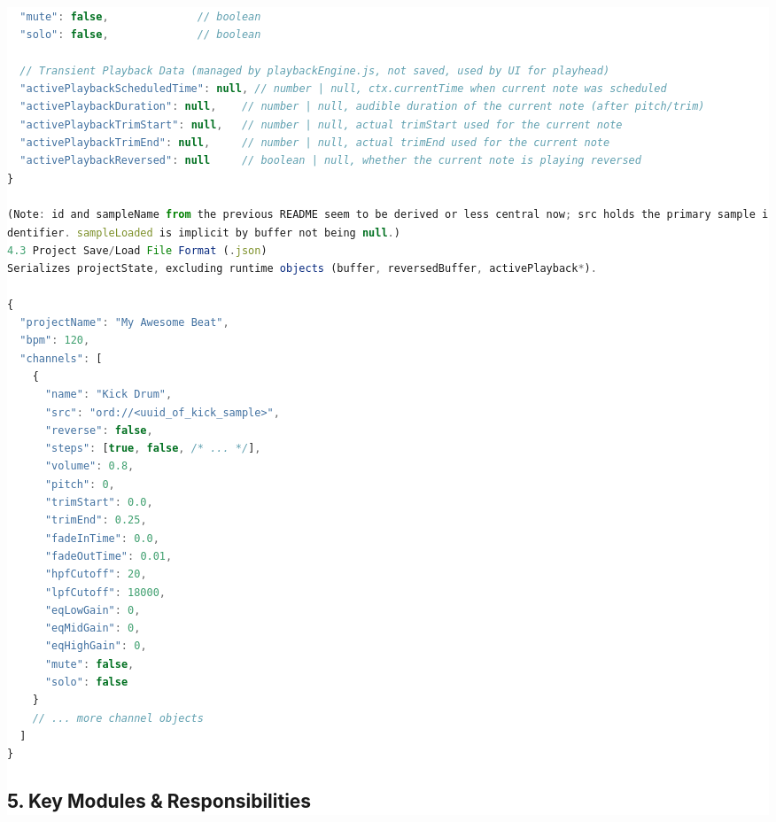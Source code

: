 ```javascript
  "mute": false,              // boolean
  "solo": false,              // boolean

  // Transient Playback Data (managed by playbackEngine.js, not saved, used by UI for playhead)
  "activePlaybackScheduledTime": null, // number | null, ctx.currentTime when current note was scheduled
  "activePlaybackDuration": null,    // number | null, audible duration of the current note (after pitch/trim)
  "activePlaybackTrimStart": null,   // number | null, actual trimStart used for the current note
  "activePlaybackTrimEnd": null,     // number | null, actual trimEnd used for the current note
  "activePlaybackReversed": null     // boolean | null, whether the current note is playing reversed
}

(Note: id and sampleName from the previous README seem to be derived or less central now; src holds the primary sample identifier. sampleLoaded is implicit by buffer not being null.)
4.3 Project Save/Load File Format (.json)
Serializes projectState, excluding runtime objects (buffer, reversedBuffer, activePlayback*).

{
  "projectName": "My Awesome Beat",
  "bpm": 120,
  "channels": [
    {
      "name": "Kick Drum",
      "src": "ord://<uuid_of_kick_sample>",
      "reverse": false,
      "steps": [true, false, /* ... */],
      "volume": 0.8,
      "pitch": 0,
      "trimStart": 0.0,
      "trimEnd": 0.25,
      "fadeInTime": 0.0,
      "fadeOutTime": 0.01,
      "hpfCutoff": 20,
      "lpfCutoff": 18000,
      "eqLowGain": 0,
      "eqMidGain": 0,
      "eqHighGain": 0,
      "mute": false,
      "solo": false
    }
    // ... more channel objects
  ]
}

```

## 5. Key Modules & Responsibilities
